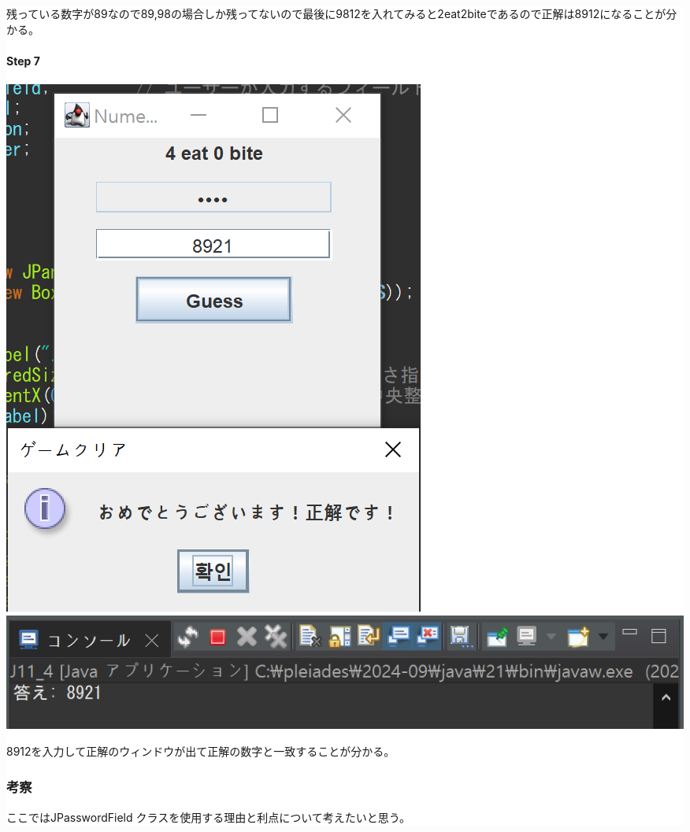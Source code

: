 残っている数字が89なので89,98の場合しか残ってないので最後に9812を入れてみると2eat2biteであるので正解は8912になることが分かる。

#### Step 7
![Step6](J11_4_7.png)
![Step6_1](J11_4_8.png)

8912を入力して正解のウィンドウが出て正解の数字と一致することが分かる。

### 考察
ここではJPasswordField クラスを使用する理由と利点について考えたいと思う。
